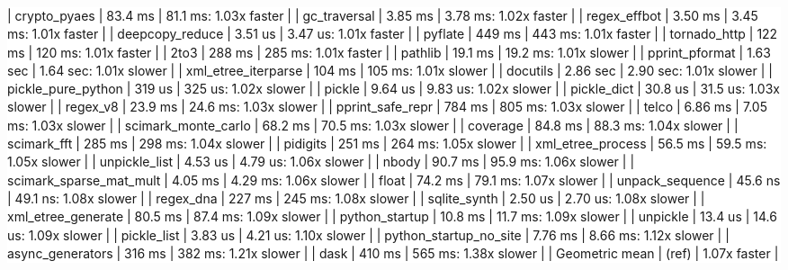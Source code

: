 | crypto_pyaes             | 83.4 ms                                                      | 81.1 ms: 1.03x faster                                         |
| gc_traversal             | 3.85 ms                                                      | 3.78 ms: 1.02x faster                                         |
| regex_effbot             | 3.50 ms                                                      | 3.45 ms: 1.01x faster                                         |
| deepcopy_reduce          | 3.51 us                                                      | 3.47 us: 1.01x faster                                         |
| pyflate                  | 449 ms                                                       | 443 ms: 1.01x faster                                          |
| tornado_http             | 122 ms                                                       | 120 ms: 1.01x faster                                          |
| 2to3                     | 288 ms                                                       | 285 ms: 1.01x faster                                          |
| pathlib                  | 19.1 ms                                                      | 19.2 ms: 1.01x slower                                         |
| pprint_pformat           | 1.63 sec                                                     | 1.64 sec: 1.01x slower                                        |
| xml_etree_iterparse      | 104 ms                                                       | 105 ms: 1.01x slower                                          |
| docutils                 | 2.86 sec                                                     | 2.90 sec: 1.01x slower                                        |
| pickle_pure_python       | 319 us                                                       | 325 us: 1.02x slower                                          |
| pickle                   | 9.64 us                                                      | 9.83 us: 1.02x slower                                         |
| pickle_dict              | 30.8 us                                                      | 31.5 us: 1.03x slower                                         |
| regex_v8                 | 23.9 ms                                                      | 24.6 ms: 1.03x slower                                         |
| pprint_safe_repr         | 784 ms                                                       | 805 ms: 1.03x slower                                          |
| telco                    | 6.86 ms                                                      | 7.05 ms: 1.03x slower                                         |
| scimark_monte_carlo      | 68.2 ms                                                      | 70.5 ms: 1.03x slower                                         |
| coverage                 | 84.8 ms                                                      | 88.3 ms: 1.04x slower                                         |
| scimark_fft              | 285 ms                                                       | 298 ms: 1.04x slower                                          |
| pidigits                 | 251 ms                                                       | 264 ms: 1.05x slower                                          |
| xml_etree_process        | 56.5 ms                                                      | 59.5 ms: 1.05x slower                                         |
| unpickle_list            | 4.53 us                                                      | 4.79 us: 1.06x slower                                         |
| nbody                    | 90.7 ms                                                      | 95.9 ms: 1.06x slower                                         |
| scimark_sparse_mat_mult  | 4.05 ms                                                      | 4.29 ms: 1.06x slower                                         |
| float                    | 74.2 ms                                                      | 79.1 ms: 1.07x slower                                         |
| unpack_sequence          | 45.6 ns                                                      | 49.1 ns: 1.08x slower                                         |
| regex_dna                | 227 ms                                                       | 245 ms: 1.08x slower                                          |
| sqlite_synth             | 2.50 us                                                      | 2.70 us: 1.08x slower                                         |
| xml_etree_generate       | 80.5 ms                                                      | 87.4 ms: 1.09x slower                                         |
| python_startup           | 10.8 ms                                                      | 11.7 ms: 1.09x slower                                         |
| unpickle                 | 13.4 us                                                      | 14.6 us: 1.09x slower                                         |
| pickle_list              | 3.83 us                                                      | 4.21 us: 1.10x slower                                         |
| python_startup_no_site   | 7.76 ms                                                      | 8.66 ms: 1.12x slower                                         |
| async_generators         | 316 ms                                                       | 382 ms: 1.21x slower                                          |
| dask                     | 410 ms                                                       | 565 ms: 1.38x slower                                          |
| Geometric mean           | (ref)                                                        | 1.07x faster                                                  |

